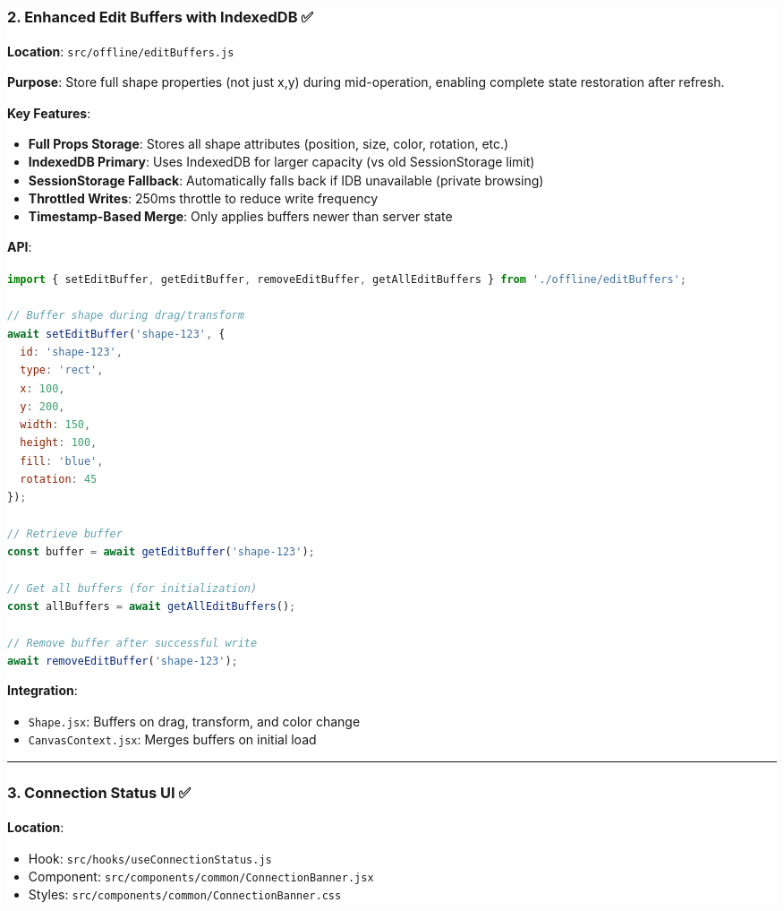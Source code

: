 
### 2. Enhanced Edit Buffers with IndexedDB ✅

**Location**: `src/offline/editBuffers.js`

**Purpose**: Store full shape properties (not just x,y) during mid-operation, enabling complete state restoration after refresh.

**Key Features**:
- **Full Props Storage**: Stores all shape attributes (position, size, color, rotation, etc.)
- **IndexedDB Primary**: Uses IndexedDB for larger capacity (vs old SessionStorage limit)
- **SessionStorage Fallback**: Automatically falls back if IDB unavailable (private browsing)
- **Throttled Writes**: 250ms throttle to reduce write frequency
- **Timestamp-Based Merge**: Only applies buffers newer than server state

**API**:
```javascript
import { setEditBuffer, getEditBuffer, removeEditBuffer, getAllEditBuffers } from './offline/editBuffers';

// Buffer shape during drag/transform
await setEditBuffer('shape-123', {
  id: 'shape-123',
  type: 'rect',
  x: 100,
  y: 200,
  width: 150,
  height: 100,
  fill: 'blue',
  rotation: 45
});

// Retrieve buffer
const buffer = await getEditBuffer('shape-123');

// Get all buffers (for initialization)
const allBuffers = await getAllEditBuffers();

// Remove buffer after successful write
await removeEditBuffer('shape-123');
```

**Integration**:
- `Shape.jsx`: Buffers on drag, transform, and color change
- `CanvasContext.jsx`: Merges buffers on initial load

---

### 3. Connection Status UI ✅

**Location**: 
- Hook: `src/hooks/useConnectionStatus.js`
- Component: `src/components/common/ConnectionBanner.jsx`
- Styles: `src/components/common/ConnectionBanner.css`

